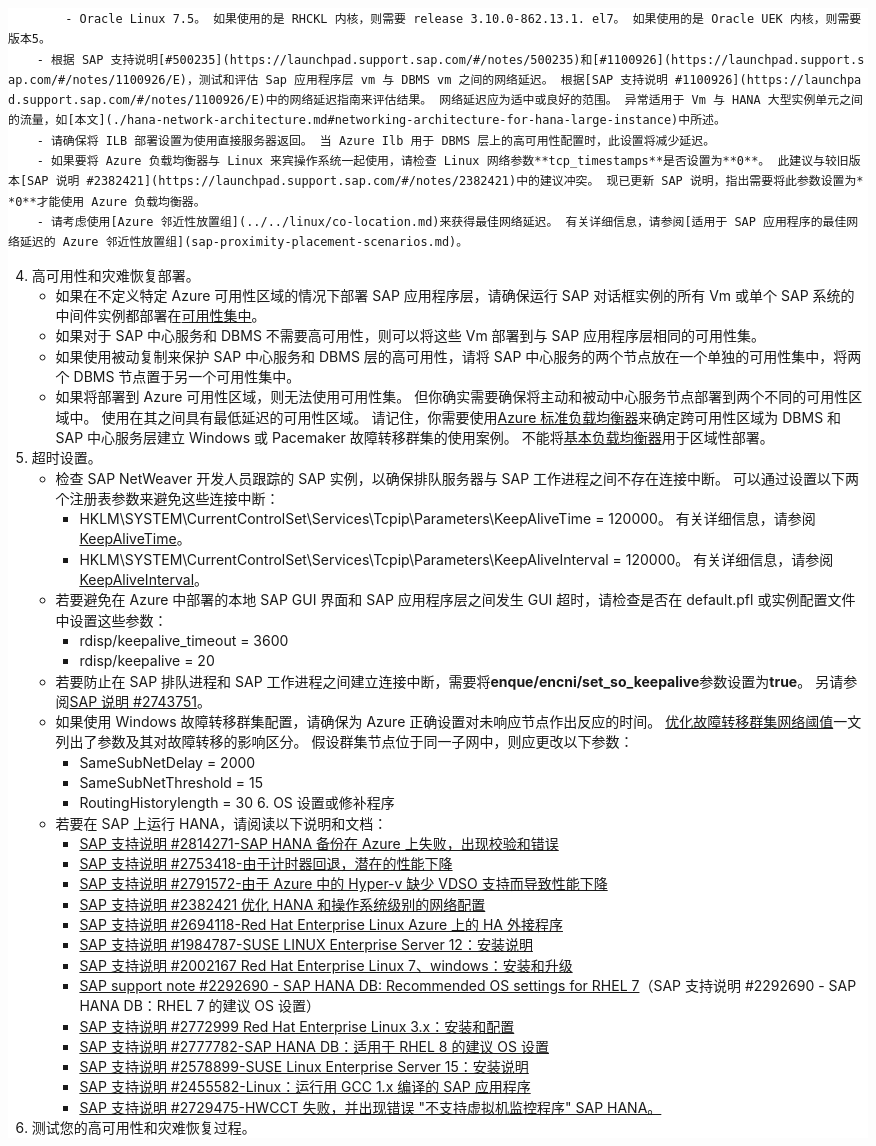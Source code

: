             - Oracle Linux 7.5。 如果使用的是 RHCKL 内核，则需要 release 3.10.0-862.13.1. el7。 如果使用的是 Oracle UEK 内核，则需要版本5。
        - 根据 SAP 支持说明[#500235](https://launchpad.support.sap.com/#/notes/500235)和[#1100926](https://launchpad.support.sap.com/#/notes/1100926/E)，测试和评估 Sap 应用程序层 vm 与 DBMS vm 之间的网络延迟。 根据[SAP 支持说明 #1100926](https://launchpad.support.sap.com/#/notes/1100926/E)中的网络延迟指南来评估结果。 网络延迟应为适中或良好的范围。 异常适用于 Vm 与 HANA 大型实例单元之间的流量，如[本文](./hana-network-architecture.md#networking-architecture-for-hana-large-instance)中所述。
        - 请确保将 ILB 部署设置为使用直接服务器返回。 当 Azure Ilb 用于 DBMS 层上的高可用性配置时，此设置将减少延迟。
        - 如果要将 Azure 负载均衡器与 Linux 来宾操作系统一起使用，请检查 Linux 网络参数**tcp_timestamps**是否设置为**0**。 此建议与较旧版本[SAP 说明 #2382421](https://launchpad.support.sap.com/#/notes/2382421)中的建议冲突。 现已更新 SAP 说明，指出需要将此参数设置为**0**才能使用 Azure 负载均衡器。
        - 请考虑使用[Azure 邻近性放置组](../../linux/co-location.md)来获得最佳网络延迟。 有关详细信息，请参阅[适用于 SAP 应用程序的最佳网络延迟的 Azure 邻近性放置组](sap-proximity-placement-scenarios.md)。
   4. 高可用性和灾难恢复部署。
        - 如果在不定义特定 Azure 可用性区域的情况下部署 SAP 应用程序层，请确保运行 SAP 对话框实例的所有 Vm 或单个 SAP 系统的中间件实例都部署在[可用性集中](../../windows/manage-availability.md)。
        - 如果对于 SAP 中心服务和 DBMS 不需要高可用性，则可以将这些 Vm 部署到与 SAP 应用程序层相同的可用性集。
        - 如果使用被动复制来保护 SAP 中心服务和 DBMS 层的高可用性，请将 SAP 中心服务的两个节点放在一个单独的可用性集中，将两个 DBMS 节点置于另一个可用性集中。
        - 如果将部署到 Azure 可用性区域，则无法使用可用性集。 但你确实需要确保将主动和被动中心服务节点部署到两个不同的可用性区域中。 使用在其之间具有最低延迟的可用性区域。
          请记住，你需要使用[Azure 标准负载均衡器](../../../load-balancer/load-balancer-standard-availability-zones.md)来确定跨可用性区域为 DBMS 和 SAP 中心服务层建立 Windows 或 Pacemaker 故障转移群集的使用案例。 不能将[基本负载均衡器](../../../load-balancer/load-balancer-overview.md)用于区域性部署。
   5. 超时设置。
        - 检查 SAP NetWeaver 开发人员跟踪的 SAP 实例，以确保排队服务器与 SAP 工作进程之间不存在连接中断。 可以通过设置以下两个注册表参数来避免这些连接中断：
            - HKLM\SYSTEM\CurrentControlSet\Services\Tcpip\Parameters\KeepAliveTime = 120000。 有关详细信息，请参阅[KeepAliveTime](/previous-versions/windows/it-pro/windows-2000-server/cc957549(v=technet.10))。
            - HKLM\SYSTEM\CurrentControlSet\Services\Tcpip\Parameters\KeepAliveInterval = 120000。 有关详细信息，请参阅[KeepAliveInterval](/previous-versions/windows/it-pro/windows-2000-server/cc957548(v=technet.10))。
        - 若要避免在 Azure 中部署的本地 SAP GUI 界面和 SAP 应用程序层之间发生 GUI 超时，请检查是否在 default.pfl 或实例配置文件中设置这些参数：
            - rdisp/keepalive_timeout = 3600
            - rdisp/keepalive = 20
        - 若要防止在 SAP 排队进程和 SAP 工作进程之间建立连接中断，需要将**enque/encni/set_so_keepalive**参数设置为**true**。 另请参阅[SAP 说明 #2743751](https://launchpad.support.sap.com/#/notes/2743751)。  
        - 如果使用 Windows 故障转移群集配置，请确保为 Azure 正确设置对未响应节点作出反应的时间。 [优化故障转移群集网络阈值](https://techcommunity.microsoft.com/t5/Failover-Clustering/Tuning-Failover-Cluster-Network-Thresholds/ba-p/371834)一文列出了参数及其对故障转移的影响区分。 假设群集节点位于同一子网中，则应更改以下参数：
            - SameSubNetDelay = 2000
            - SameSubNetThreshold = 15
            - RoutingHistorylength = 30
    6. OS 设置或修补程序
        - 若要在 SAP 上运行 HANA，请阅读以下说明和文档：
            -   [SAP 支持说明 #2814271-SAP HANA 备份在 Azure 上失败，出现校验和错误](https://launchpad.support.sap.com/#/notes/2814271)
            -   [SAP 支持说明 #2753418-由于计时器回退，潜在的性能下降](https://launchpad.support.sap.com/#/notes/2753418)
            -   [SAP 支持说明 #2791572-由于 Azure 中的 Hyper-v 缺少 VDSO 支持而导致性能下降](https://launchpad.support.sap.com/#/notes/2791572)
            -   [SAP 支持说明 #2382421 优化 HANA 和操作系统级别的网络配置](https://launchpad.support.sap.com/#/notes/2382421)
            -   [SAP 支持说明 #2694118-Red Hat Enterprise Linux Azure 上的 HA 外接程序](https://launchpad.support.sap.com/#/notes/2694118)
            -   [SAP 支持说明 #1984787-SUSE LINUX Enterprise Server 12：安装说明](https://launchpad.support.sap.com/#/notes/1984787)
            -   [SAP 支持说明 #2002167 Red Hat Enterprise Linux 7、windows：安装和升级](https://launchpad.support.sap.com/#/notes/0002002167)
            -   [SAP support note #2292690 - SAP HANA DB: Recommended OS settings for RHEL 7](https://launchpad.support.sap.com/#/notes/0002292690)（SAP 支持说明 #2292690 - SAP HANA DB：RHEL 7 的建议 OS 设置）
            -   [SAP 支持说明 #2772999 Red Hat Enterprise Linux 3.x：安装和配置](https://launchpad.support.sap.com/#/notes/2772999)
            -   [SAP 支持说明 #2777782-SAP HANA DB：适用于 RHEL 8 的建议 OS 设置](https://launchpad.support.sap.com/#/notes/2777782)
            -   [SAP 支持说明 #2578899-SUSE Linux Enterprise Server 15：安装说明](https://launchpad.support.sap.com/#/notes/2578899)
            -   [SAP 支持说明 #2455582-Linux：运行用 GCC 1.x 编译的 SAP 应用程序](https://launchpad.support.sap.com/#/notes/0002455582)
            -    [SAP 支持说明 #2729475-HWCCT 失败，并出现错误 "不支持虚拟机监控程序" SAP HANA。](https://launchpad.support.sap.com/#/notes/2729475)
1. 测试您的高可用性和灾难恢复过程。